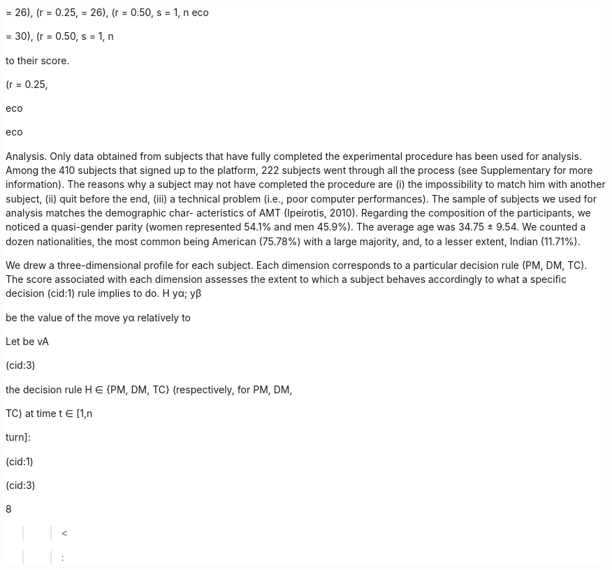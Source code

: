 = 26),
(r = 0.25,
= 26), (r = 0.50, s = 1, n
eco

= 30), (r = 0.50, s = 1, n

to their score.

(r = 0.25,

eco

eco

Analysis. Only data obtained from subjects that have fully
completed the experimental procedure has been used for analysis.
Among the 410 subjects that signed up to the platform,
222 subjects went through all the process (see Supplementary for
more information). The reasons why a subject may not have
completed the procedure are (i) the impossibility to match him
with another subject, (ii) quit before the end, (iii) a technical
problem (i.e., poor computer performances). The sample of
subjects we used for analysis matches the demographic char-
acteristics of AMT (Ipeirotis, 2010). Regarding the composition of
the participants, we noticed a quasi-gender parity (women
represented 54.1% and men 45.9%). The average age was 34.75 ±
9.54. We counted a dozen nationalities, the most common being
American (75.78%) with a large majority, and, to a lesser extent,
Indian (11.71%).

We drew a three-dimensional proﬁle for each subject. Each
dimension corresponds to a particular decision rule (PM, DM,
TC). The score associated with each dimension assesses the extent
to which a subject behaves accordingly to what a speciﬁc decision
(cid:1)
rule implies to do.
H yα; yβ

be the value of the move yα relatively to

Let be vA

(cid:3)

the decision rule H ∈ {PM, DM, TC} (respectively, for PM, DM,

TC) at time t ∈ [1,n

turn]:

(cid:1)

(cid:3)

8
>><

>>:
